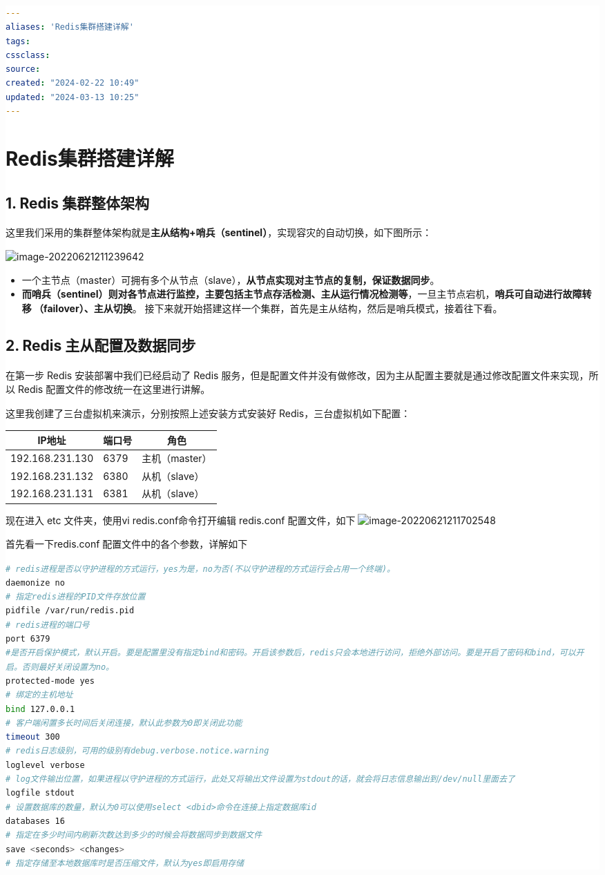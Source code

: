 ```yaml
---
aliases: 'Redis集群搭建详解'
tags: 
cssclass:
source:
created: "2024-02-22 10:49"
updated: "2024-03-13 10:25"
---
```

# Redis集群搭建详解

## 1. Redis 集群整体架构

这里我们采用的集群整体架构就是**主从结构+哨兵（sentinel）**，实现容灾的自动切换，如下图所示：


![image-20220621211239642](https://cdn.jsdelivr.net/gh/MrJackC/PicGoImages/other/image-20220621211239642.png)

- 一个主节点（master）可拥有多个从节点（slave），**从节点实现对主节点的复制，保证数据同步**。
- **而哨兵（sentinel）则对各节点进行监控，主要包括主节点存活检测、主从运行情况检测等**，一旦主节点宕机，**哨兵可自动进行故障转移 （failover）、主从切换**。
  接下来就开始搭建这样一个集群，首先是主从结构，然后是哨兵模式，接着往下看。

## 2. Redis 主从配置及数据同步

在第一步 Redis 安装部署中我们已经启动了 Redis 服务，但是配置文件并没有做修改，因为主从配置主要就是通过修改配置文件来实现，所以 Redis 配置文件的修改统一在这里进行讲解。

这里我创建了三台虚拟机来演示，分别按照上述安装方式安装好 Redis，三台虚拟机如下配置：

| IP地址          | 端口号 | 角色           |
| --------------- | ------ | -------------- |
| 192.168.231.130 | 6379   | 主机（master） |
| 192.168.231.132 | 6380   | 从机（slave）  |
| 192.168.231.131 | 6381   | 从机（slave）  |

现在进入 etc 文件夹，使用vi redis.conf命令打开编辑 redis.conf 配置文件，如下
![image-20220621211702548](https://cdn.jsdelivr.net/gh/MrJackC/PicGoImages/other/202403131024704.png)

首先看一下redis.conf 配置文件中的各个参数，详解如下

```bash
# redis进程是否以守护进程的方式运行，yes为是，no为否(不以守护进程的方式运行会占用一个终端)。
daemonize no
# 指定redis进程的PID文件存放位置
pidfile /var/run/redis.pid
# redis进程的端口号
port 6379
#是否开启保护模式，默认开启。要是配置里没有指定bind和密码。开启该参数后，redis只会本地进行访问，拒绝外部访问。要是开启了密码和bind，可以开启。否则最好关闭设置为no。
protected-mode yes
# 绑定的主机地址
bind 127.0.0.1
# 客户端闲置多长时间后关闭连接，默认此参数为0即关闭此功能
timeout 300
# redis日志级别，可用的级别有debug.verbose.notice.warning
loglevel verbose
# log文件输出位置，如果进程以守护进程的方式运行，此处又将输出文件设置为stdout的话，就会将日志信息输出到/dev/null里面去了
logfile stdout
# 设置数据库的数量，默认为0可以使用select <dbid>命令在连接上指定数据库id
databases 16
# 指定在多少时间内刷新次数达到多少的时候会将数据同步到数据文件
save <seconds> <changes>
# 指定存储至本地数据库时是否压缩文件，默认为yes即启用存储
```